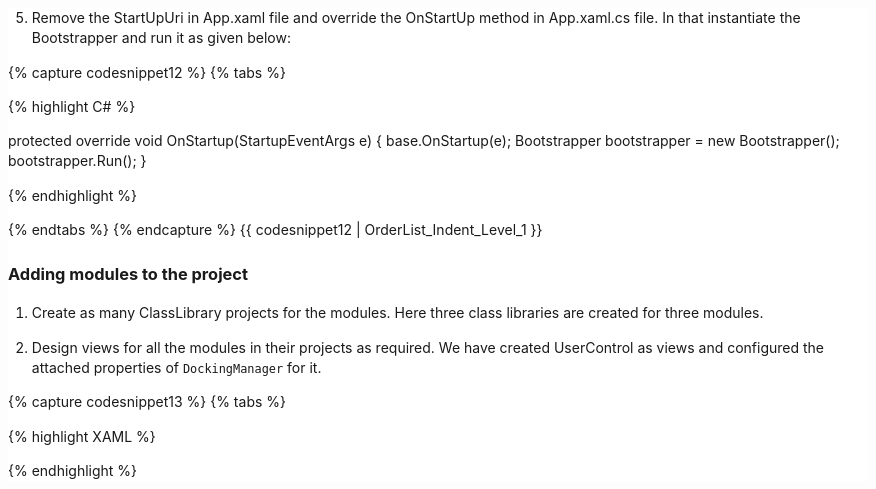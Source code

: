 5. Remove the StartUpUri in App.xaml file and override the OnStartUp method in App.xaml.cs file. In that instantiate the Bootstrapper and run it as given below:

{% capture codesnippet12 %}
{% tabs %}

{% highlight C# %}

protected override void OnStartup(StartupEventArgs e)
{
    base.OnStartup(e);
    Bootstrapper bootstrapper = new Bootstrapper();
    bootstrapper.Run();
}

{% endhighlight %}

{% endtabs %}
{% endcapture %}
{{ codesnippet12 | OrderList_Indent_Level_1 }}

### Adding modules to the project

1. Create as many ClassLibrary projects for the modules. Here three class libraries are created for three modules.

2. Design views for all the modules in their projects as required. We have created UserControl as views and configured the attached properties of `DockingManager` for it. 

{% capture codesnippet13 %}
{% tabs %}

{% highlight XAML %}

<UserControl x:Class="Program.ProgramView"
             xmlns="http://schemas.microsoft.com/winfx/2006/xaml/presentation"
             xmlns:x="http://schemas.microsoft.com/winfx/2006/xaml"
             xmlns:mc="http://schemas.openxmlformats.org/markup-compatibility/2006" 
             xmlns:d="http://schemas.microsoft.com/expression/blend/2008" 
             mc:Ignorable="d"  xmlns:syncfusion="http://schemas.syncfusion.com/wpf"
             syncfusion:DockingManager.Header="Program.cs"
             syncfusion:DockingManager.State="Document"
             d:DesignHeight="300" d:DesignWidth="200">
    <Grid>
        <StackPanel Orientation="Vertical">
            <TextBlock Text="using System;"/>
            <TextBlock Text="using System.Windows;"/>
            <TextBlock Text="using System.Windows.Controls;"/>
            <TextBlock Text="using System.Windows.Data;"/>
            <TextBlock Text="using System.Text;"/>
            <TextBlock Text=""/>
            <TextBlock Text="namespace Program"/>
            <TextBlock Text="{"/>
            <TextBlock Text="public class MyProgram"/>
            <TextBlock Text=" {"/>
            <TextBlock Text=""/>
            <TextBlock Text=" }"/>
            <TextBlock Text="}"/>
        </StackPanel>
    </Grid>
</UserControl>

{% endhighlight %}
